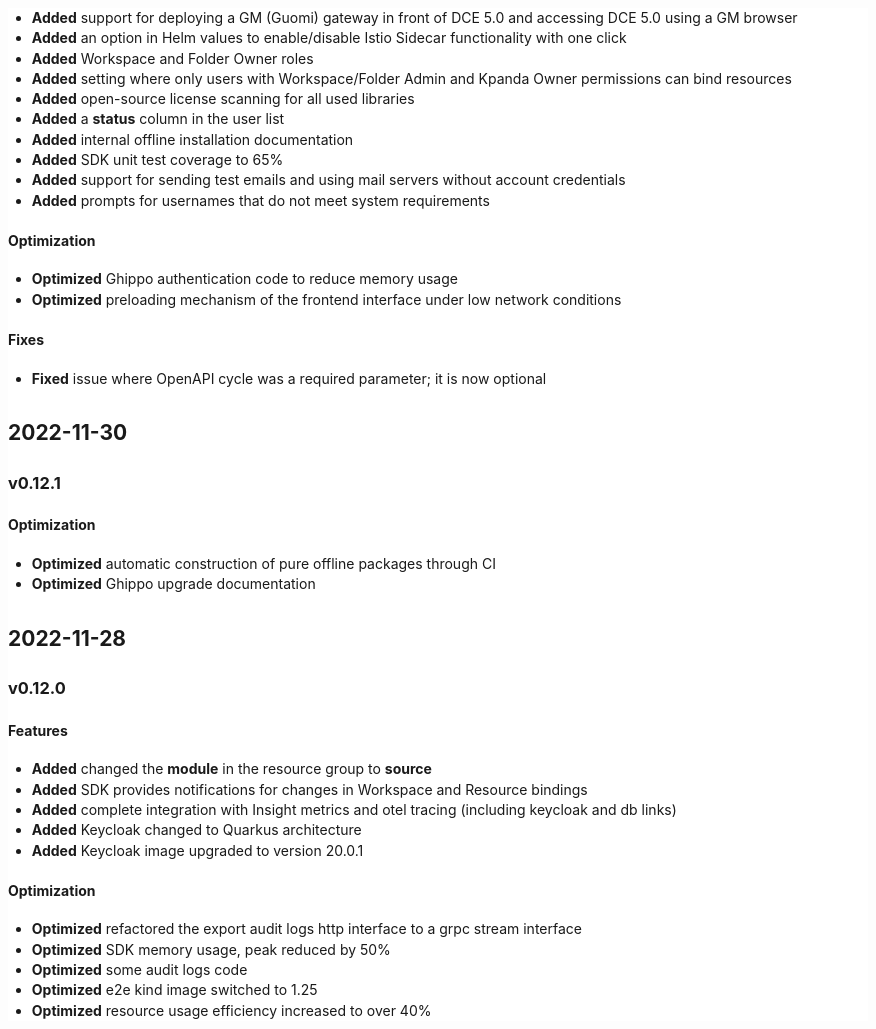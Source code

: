 - **Added** support for deploying a GM (Guomi) gateway in front of DCE 5.0 and accessing DCE 5.0 using a GM browser
- **Added** an option in Helm values to enable/disable Istio Sidecar functionality with one click
- **Added** Workspace and Folder Owner roles 
- **Added** setting where only users with Workspace/Folder Admin and Kpanda Owner permissions can bind resources
- **Added** open-source license scanning for all used libraries
- **Added** a __status__ column in the user list
- **Added** internal offline installation documentation
- **Added** SDK unit test coverage to 65%
- **Added** support for sending test emails and using mail servers without account credentials
- **Added** prompts for usernames that do not meet system requirements

#### Optimization

- **Optimized** Ghippo authentication code to reduce memory usage
- **Optimized** preloading mechanism of the frontend interface under low network conditions

#### Fixes

- **Fixed** issue where OpenAPI cycle was a required parameter; it is now optional

## 2022-11-30

### v0.12.1

#### Optimization

- **Optimized** automatic construction of pure offline packages through CI
- **Optimized** Ghippo upgrade documentation

## 2022-11-28

### v0.12.0

#### Features

- **Added** changed the __module__ in the resource group to __source__
- **Added** SDK provides notifications for changes in Workspace and Resource bindings
- **Added** complete integration with Insight metrics and otel tracing (including keycloak and db links)
- **Added** Keycloak changed to Quarkus architecture
- **Added** Keycloak image upgraded to version 20.0.1

#### Optimization

- **Optimized** refactored the export audit logs http interface to a grpc stream interface
- **Optimized** SDK memory usage, peak reduced by 50%
- **Optimized** some audit logs code
- **Optimized** e2e kind image switched to 1.25
- **Optimized** resource usage efficiency increased to over 40%
